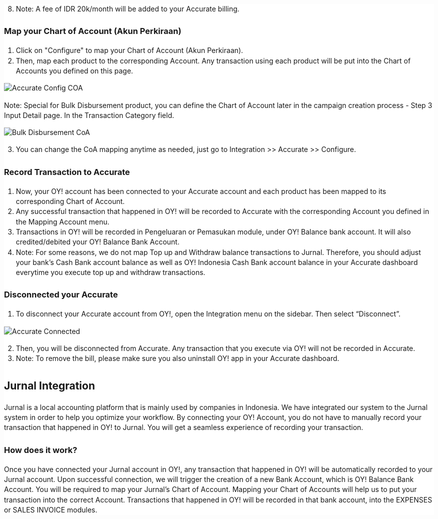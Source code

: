 8. Note: A fee of IDR 20k/month will be added to your Accurate billing.

### Map your Chart of Account (Akun Perkiraan)

1. Click on "Configure" to map your Chart of Account (Akun Perkiraan).
2. Then, map each product to the corresponding Account. Any transaction using each product will be put into the Chart of Accounts you defined on this page. 

![Accurate Config COA](images/desktop_accurate_config_coa.png)

Note: Special for Bulk Disbursement product, you can define the Chart of Account later in the campaign creation process - Step 3 Input Detail page. In the Transaction Category field.

![Bulk Disbursement CoA](images/desktop_accountingapp_bulkdisbursement.png)

3. You can change the CoA mapping anytime as needed, just go to Integration >> Accurate >> Configure.


### Record Transaction to Accurate
1. Now, your OY! account has been connected to your Accurate account and each product has been mapped to its corresponding Chart of Account.
2. Any successful transaction that happened in OY! will be recorded to Accurate with the corresponding Account you defined in the Mapping Account menu.
3. Transactions in OY! will be recorded in Pengeluaran or Pemasukan module, under OY! Balance bank account. It will also credited/debited your OY! Balance Bank Account. 
4. Note: For some reasons, we do not map Top up and Withdraw balance transactions to Jurnal. Therefore, you should adjust your bank’s Cash Bank account balance as well as OY! Indonesia Cash Bank account balance in your Accurate dashboard everytime you execute top up and withdraw transactions.


### Disconnected your Accurate 
1. To disconnect your Accurate account from OY!, open the Integration menu on the sidebar. Then select “Disconnect”.

![Accurate Connected](images/desktop_accurate_connected_status.png)

2. Then, you will be disconnected from Accurate. Any transaction that you execute via OY! will not be recorded in Accurate.
3. Note: To remove the bill, please make sure you also uninstall OY! app in your Accurate dashboard.


## Jurnal Integration
Jurnal is a local accounting platform that is mainly used by companies in Indonesia. We have integrated our system to the Jurnal system in order to help you optimize your workflow. By connecting your OY! Account, you do not have to manually record your transaction that happened in OY! to Jurnal. You will get a seamless experience of recording your transaction.

### How does it work?
Once you have connected your Jurnal account in OY!, any transaction that happened in OY! will be automatically recorded to your Jurnal account. Upon successful connection, we will trigger the creation of a new Bank Account, which is OY! Balance Bank Account. You will be required to map your Jurnal’s Chart of Account. Mapping your Chart of Accounts will help us to put your transaction into the correct Account. Transactions that happened in OY! will be recorded in that bank account, into the EXPENSES or SALES INVOICE modules.
